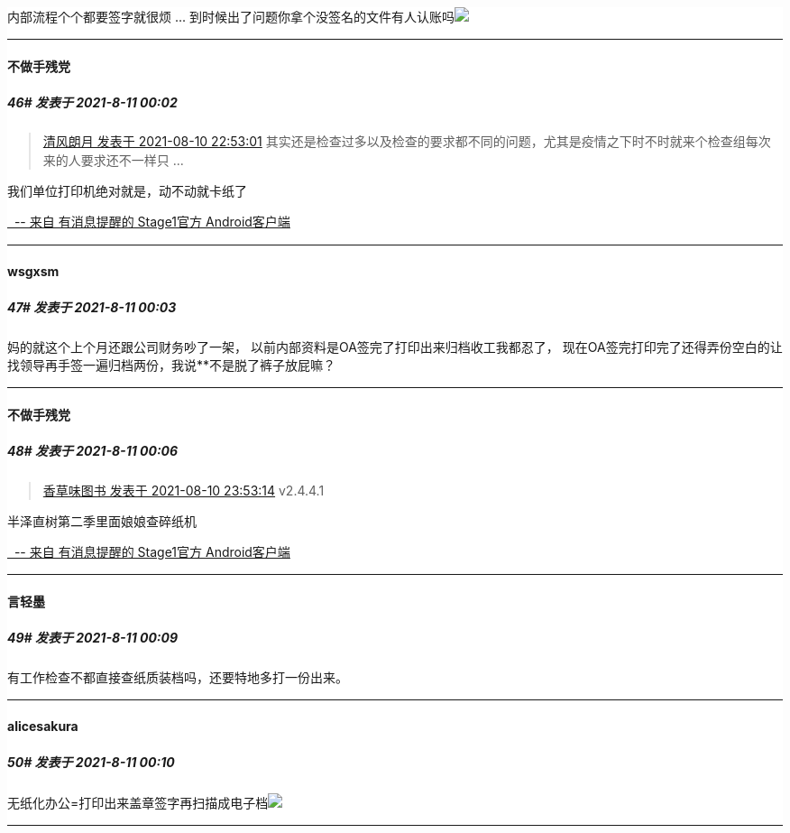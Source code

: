 内部流程个个都要签字就很烦 ...</blockquote>
到时候出了问题你拿个没签名的文件有人认账吗<img src="https://static.saraba1st.com/image/smiley/face2017/097.png" referrerpolicy="no-referrer">


*****

####  不做手残党  
##### 46#       发表于 2021-8-11 00:02


<blockquote><a href="httphttps://bbs.saraba1st.com/2b/forum.php?mod=redirect&amp;goto=findpost&amp;pid=52321724&amp;ptid=2020136" target="_blank">清风朗月 发表于 2021-08-10 22:53:01</a>
其实还是检查过多以及检查的要求都不同的问题，尤其是疫情之下时不时就来个检查组每次来的人要求还不一样只 ...</blockquote>我们单位打印机绝对就是，动不动就卡纸了

[  -- 来自 有消息提醒的 Stage1官方 Android客户端](https://www.coolapk.com/apk/140634)


*****

####  wsgxsm  
##### 47#       发表于 2021-8-11 00:03


妈的就这个上个月还跟公司财务吵了一架， 以前内部资料是OA签完了打印出来归档收工我都忍了， 现在OA签完打印完了还得弄份空白的让找领导再手签一遍归档两份，我说**不是脱了裤子放屁嘛？ 


*****

####  不做手残党  
##### 48#       发表于 2021-8-11 00:06


<blockquote><a href="httphttps://bbs.saraba1st.com/2b/forum.php?mod=redirect&amp;goto=findpost&amp;pid=52322495&amp;ptid=2020136" target="_blank">香草味图书 发表于 2021-08-10 23:53:14</a>
v2.4.4.1</blockquote>半泽直树第二季里面娘娘查碎纸机

[  -- 来自 有消息提醒的 Stage1官方 Android客户端](https://www.coolapk.com/apk/140634)


*****

####  言轻墨  
##### 49#       发表于 2021-8-11 00:09


有工作检查不都直接查纸质装档吗，还要特地多打一份出来。


*****

####  alicesakura  
##### 50#       发表于 2021-8-11 00:10


无纸化办公=打印出来盖章签字再扫描成电子档<img src="https://static.saraba1st.com/image/smiley/face2017/001.png" referrerpolicy="no-referrer">


*****
